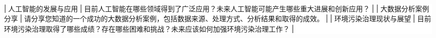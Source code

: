| 人工智能的发展与应用                 | 目前人工智能在哪些领域得到了广泛应用？未来人工智能可能产生哪些重大进展和创新应用？                                                                                                                                                                                                                                                                                                                                                                                                                                                                                                                                                                                                                                                                                                                                                                                                                                                                                                                                                                                                                                                                                                                                                                                                                                                                                                                                                                                                                                                                                                                                                                                                                                                                                                                                                                                                            |
| 大数据分析案例分享                   | 请分享您知道的一个成功的大数据分析案例，包括数据来源、处理方式、分析结果和取得的成效。                                                                                                                                                                                                                                                                                                                                                                                                                                                                                                                                                                                                                                                                                                                                                                                                                                                                                                                                                                                                                                                                                                                                                                                                                                                                                                                                                                                                                                                                                                                                                                                                                                                                                                                                                                                                                                      |
| 环境污染治理现状与展望             | 目前环境污染治理取得了哪些成绩？存在哪些困难和挑战？未来应该如何加强环境污染治理工作？                                                                                                                                                                                                                                                                                                                                                                                                                                                                                                                                                                                                                                                                                                                                                                                                                                                                                                                                                                                                                                                                                                                                                                                                                                                                                                                                                                                                                                                                                                                                                                                                                                                                                                                                                                                                           |
